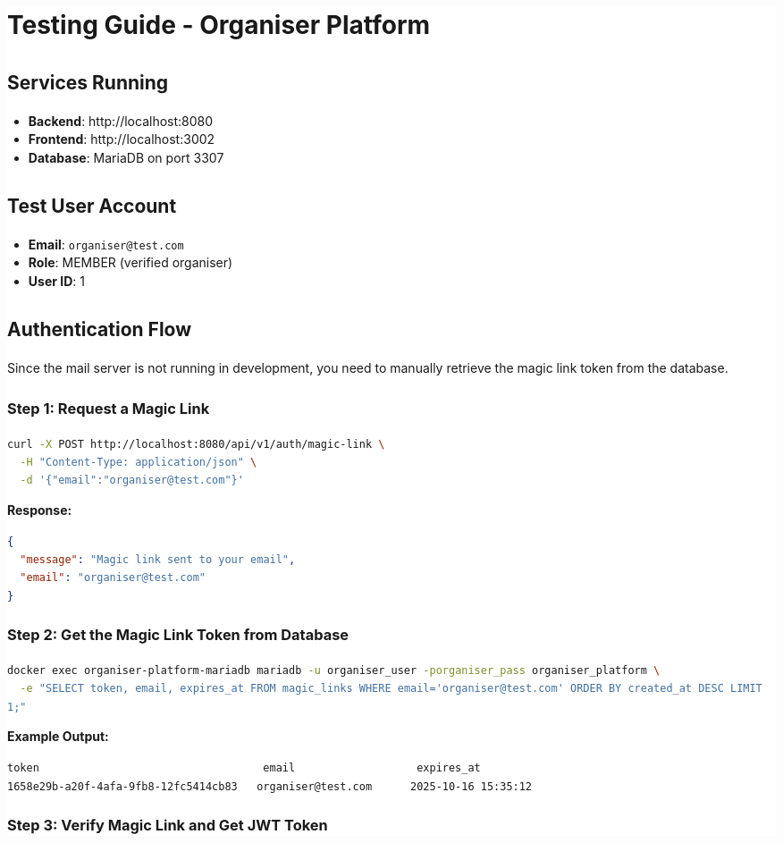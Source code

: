 # Testing Guide - Organiser Platform

## Services Running

- **Backend**: http://localhost:8080
- **Frontend**: http://localhost:3002
- **Database**: MariaDB on port 3307

## Test User Account

- **Email**: `organiser@test.com`
- **Role**: MEMBER (verified organiser)
- **User ID**: 1

## Authentication Flow

Since the mail server is not running in development, you need to manually retrieve the magic link token from the database.

### Step 1: Request a Magic Link

```bash
curl -X POST http://localhost:8080/api/v1/auth/magic-link \
  -H "Content-Type: application/json" \
  -d '{"email":"organiser@test.com"}'
```

**Response:**
```json
{
  "message": "Magic link sent to your email",
  "email": "organiser@test.com"
}
```

### Step 2: Get the Magic Link Token from Database

```bash
docker exec organiser-platform-mariadb mariadb -u organiser_user -porganiser_pass organiser_platform \
  -e "SELECT token, email, expires_at FROM magic_links WHERE email='organiser@test.com' ORDER BY created_at DESC LIMIT 1;"
```

**Example Output:**
```
token                                   email                   expires_at
1658e29b-a20f-4afa-9fb8-12fc5414cb83   organiser@test.com      2025-10-16 15:35:12
```

### Step 3: Verify Magic Link and Get JWT Token
